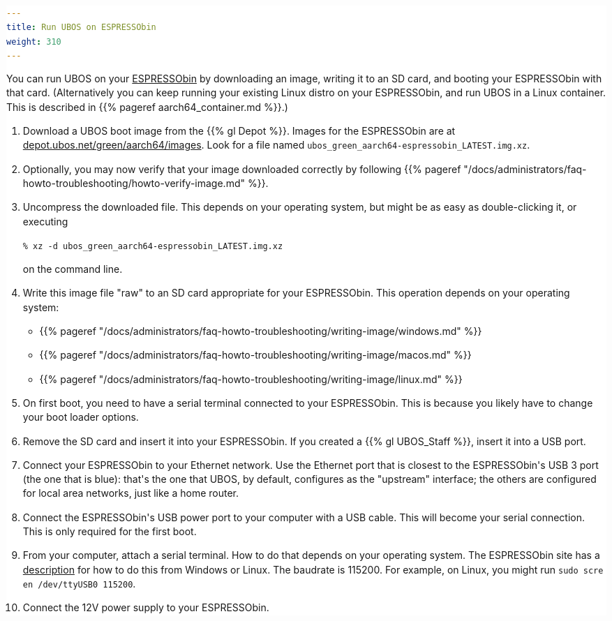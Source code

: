 ```yaml
---
title: Run UBOS on ESPRESSObin
weight: 310
---
```


You can run UBOS on your [ESPRESSObin](https://espressobin.net/) by downloading an image,
writing it to an SD card, and booting your ESPRESSObin with that card. (Alternatively you
can keep running your existing Linux distro on your ESPRESSObin, and run UBOS in a Linux
container. This is described in {{% pageref aarch64_container.md %}}.)

1. Download a UBOS boot image from the {{% gl Depot %}}.
   Images for the ESPRESSObin are at
   [depot.ubos.net/green/aarch64/images](http://depot.ubos.net/green/aarch64/images).
   Look for a file named ``ubos_green_aarch64-espressobin_LATEST.img.xz``.

1. Optionally, you may now verify that your image downloaded correctly by following
   {{% pageref "/docs/administrators/faq-howto-troubleshooting/howto-verify-image.md" %}}.

1. Uncompress the downloaded file. This depends on your operating system, but might be as
   easy as double-clicking it, or executing

   ```
   % xz -d ubos_green_aarch64-espressobin_LATEST.img.xz
   ```

   on the command line.

1. Write this image file "raw" to an SD card appropriate for your ESPRESSObin. This
   operation depends on your operating system:

   * {{% pageref "/docs/administrators/faq-howto-troubleshooting/writing-image/windows.md" %}}

   * {{% pageref "/docs/administrators/faq-howto-troubleshooting/writing-image/macos.md" %}}

   * {{% pageref "/docs/administrators/faq-howto-troubleshooting/writing-image/linux.md" %}}

1. On first boot, you need to have a serial terminal connected to your ESPRESSObin. This is
   because you likely have to change your boot loader options.

1. Remove the SD card and insert it into your ESPRESSObin. If you created a
   {{% gl UBOS_Staff %}}, insert it into a USB port.

1. Connect your ESPRESSObin to your Ethernet network. Use the Ethernet port that is
   closest to the ESPRESSObin's USB 3 port (the one that is blue): that's the
   one that UBOS, by default, configures as the "upstream" interface; the others
   are configured for local area networks, just like a home router.

1. Connect the ESPRESSObin's USB power port to your computer with a USB cable. This
   will become your serial connection. This is only required for the first boot.

1. From your computer, attach a serial terminal. How to do that depends on your operating
   system. The ESPRESSObin site has a
   [description](http://wiki.espressobin.net/tiki-index.php?page=Serial+connection>) for how
   to do this from Windows or Linux. The baudrate is 115200. For example, on Linux, you might
   run ``sudo screen /dev/ttyUSB0 115200``.

1. Connect the 12V power supply to your ESPRESSObin.
